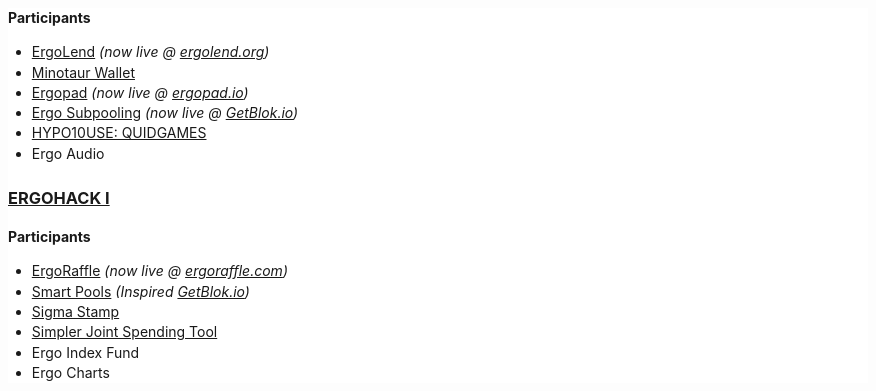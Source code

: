**Participants**

- [ErgoLend](https://github.com/Ergo-Lend/) _(now live @ [ergolend.org](https://ergolend.org))_
- [Minotaur Wallet](https://github.com/minotaur-ergo/minotaur-wallet)
- [Ergopad](https://github.com/Ergohack-Dashboard-Project) _(now live @ [ergopad.io](https://ergopad.io))_
- [Ergo Subpooling](https://github.com/K-Singh/ergo-subpooling) _(now live @ [GetBlok.io](https://getblok.io))_
- [HYPO10USE: QUIDGAMES](https://github.com/hypo10use/quid-games)
- Ergo Audio


### [ERGOHACK I](https://ergoplatform.org/en/blog/2021-06-04-ergo-community-launches-its-first-hackathon-ergohack/)

**Participants**

- [ErgoRaffle](https://github.com/ErgoRaffle) _(now live @ [ergoraffle.com](https://ergoraffle.com))_
- [Smart Pools](https://github.com/WilfordGrimley/ErgoSmartPools) _(Inspired [GetBlok.io](https://getblok.io))_
- [Sigma Stamp](https://github.com/sigmastamp)
- [Simpler Joint Spending Tool](https://www.ergoforum.org/t/a-simpler-collective-spending-approach-for-everyone)
- Ergo Index Fund
- Ergo Charts
